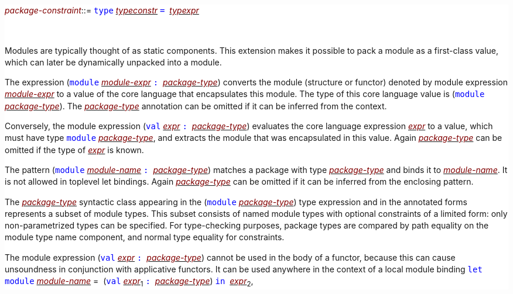 <i><a name="package-constraint" class="syntax"><font color="maroon">package-constraint</font></a></i></td><td align="center" nowrap="">::=</td><td align="left" nowrap="">
<font color="blue"><tt>type</tt></font>&nbsp;<i><a href="manual011.html#typeconstr" class="syntax"><font color="maroon">typeconstr</font></a></i>&nbsp;<font color="blue"><tt>=</tt></font>&nbsp;&nbsp;<i><a href="types.html#typexpr" class="syntax"><font color="maroon">typexpr</font></a></i>
&nbsp;</td></tr>
<tr><td align="right" nowrap="">&nbsp;</td></tr>
</tbody></table></td></tr>
</tbody></table><p>Modules are typically thought of as static components. This extension
makes it possible to pack a module as a first-class value, which can
later be dynamically unpacked into a module.</p><p>The expression (<font color="blue"><tt>module</tt></font> <i><a href="manual019.html#module-expr" class="syntax"><font color="maroon">module-expr</font></a></i> <font color="blue"><tt>:</tt></font> &nbsp;<i><a href="#package-type" class="syntax"><font color="maroon">package-type</font></a></i>) converts the
module (structure or functor) denoted by module expression <i><a href="manual019.html#module-expr" class="syntax"><font color="maroon">module-expr</font></a></i>
to a value of the core language that encapsulates this module. The
type of this core language value is (<font color="blue"><tt>module</tt></font> <i><a href="#package-type" class="syntax"><font color="maroon">package-type</font></a></i>).
The <i><a href="#package-type" class="syntax"><font color="maroon">package-type</font></a></i> annotation can be omitted if it can be inferred
from the context.</p><p>Conversely, the module expression (<font color="blue"><tt>val</tt></font> <i><a href="expr.html#expr" class="syntax"><font color="maroon">expr</font></a></i> <font color="blue"><tt>:</tt></font> &nbsp;<i><a href="#package-type" class="syntax"><font color="maroon">package-type</font></a></i>)
evaluates the core language expression <i><a href="expr.html#expr" class="syntax"><font color="maroon">expr</font></a></i> to a value, which must
have type <font color="blue"><tt>module</tt></font> <i><a href="#package-type" class="syntax"><font color="maroon">package-type</font></a></i>, and extracts the module that was
encapsulated in this value. Again <i><a href="#package-type" class="syntax"><font color="maroon">package-type</font></a></i> can be omitted if the
type of <i><a href="expr.html#expr" class="syntax"><font color="maroon">expr</font></a></i> is known.</p><p>The pattern (<font color="blue"><tt>module</tt></font> <i><a href="manual011.html#module-name" class="syntax"><font color="maroon">module-name</font></a></i> <font color="blue"><tt>:</tt></font> &nbsp;<i><a href="#package-type" class="syntax"><font color="maroon">package-type</font></a></i>) matches a
package with type <i><a href="#package-type" class="syntax"><font color="maroon">package-type</font></a></i> and binds it to <i><a href="manual011.html#module-name" class="syntax"><font color="maroon">module-name</font></a></i>.
It is not allowed in toplevel let bindings.
Again <i><a href="#package-type" class="syntax"><font color="maroon">package-type</font></a></i> can be omitted if it can be inferred from the
enclosing pattern.</p><p>The <i><a href="#package-type" class="syntax"><font color="maroon">package-type</font></a></i> syntactic class appearing in the (<font color="blue"><tt>module</tt></font>
<i><a href="#package-type" class="syntax"><font color="maroon">package-type</font></a></i>) type expression and in the annotated forms represents a
subset of module types.
This subset consists of named module types with optional constraints
of a limited form: only non-parametrized types can be specified. For
type-checking purposes, package types are compared by path equality on
the module type name component, and normal type equality for
constraints.</p><p>The module expression (<font color="blue"><tt>val</tt></font> <i><a href="expr.html#expr" class="syntax"><font color="maroon">expr</font></a></i> <font color="blue"><tt>:</tt></font> &nbsp;<i><a href="#package-type" class="syntax"><font color="maroon">package-type</font></a></i>) cannot be used in the
body of a functor, because this can cause unsoundness in conjunction
with applicative functors. It can be used anywhere in the context of a local
module binding
<font color="blue"><tt>let</tt> <tt>module</tt></font> <i><a href="manual011.html#module-name" class="syntax"><font color="maroon">module-name</font></a></i> = &nbsp;(<font color="blue"><tt>val</tt></font> <i><a href="expr.html#expr" class="syntax"><font color="maroon">expr</font></a></i><sub>1</sub> <font color="blue"><tt>:</tt></font> &nbsp;<i><a href="#package-type" class="syntax"><font color="maroon">package-type</font></a></i>) <font color="blue"><tt>in</tt></font> &nbsp;<i><a href="expr.html#expr" class="syntax"><font color="maroon">expr</font></a></i><sub>2</sub>,